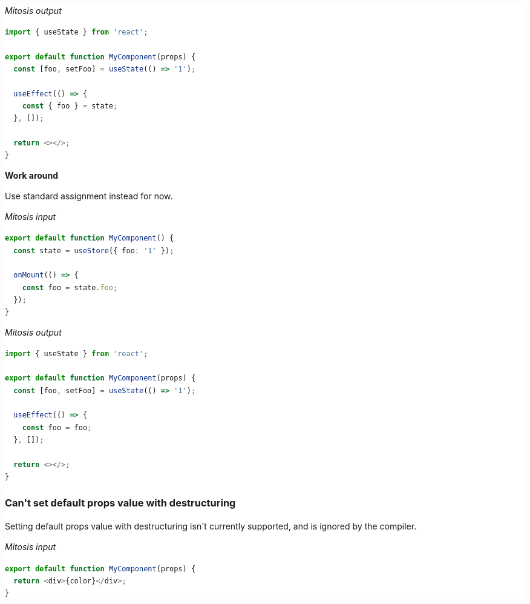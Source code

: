_Mitosis output_

```typescript
import { useState } from 'react';

export default function MyComponent(props) {
  const [foo, setFoo] = useState(() => '1');

  useEffect(() => {
    const { foo } = state;
  }, []);

  return <></>;
}
```

**Work around**

Use standard assignment instead for now.

_Mitosis input_

```typescript
export default function MyComponent() {
  const state = useStore({ foo: '1' });

  onMount(() => {
    const foo = state.foo;
  });
}
```

_Mitosis output_

```typescript
import { useState } from 'react';

export default function MyComponent(props) {
  const [foo, setFoo] = useState(() => '1');

  useEffect(() => {
    const foo = foo;
  }, []);

  return <></>;
}
```

### Can't set default props value with destructuring

Setting default props value with destructuring isn't currently supported, and is
ignored by the compiler.

_Mitosis input_

```typescript
export default function MyComponent(props) {
  return <div>{color}</div>;
}
```
